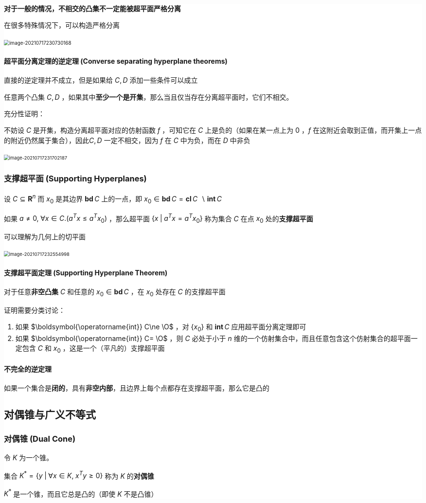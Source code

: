**对于一般的情况，不相交的凸集不一定能被超平面严格分离**

在很多特殊情况下，可以构造严格分离

<img src="C:\Users\10643\AppData\Roaming\Typora\typora-user-images\image-20210717230730168.png" alt="image-20210717230730168"   style="zoom:70%;" />

#### 超平面分离定理的逆定理 (Converse separating hyperplane theorems)

直接的逆定理并不成立，但是如果给 $C,D$ 添加一些条件可以成立

任意两个凸集 $C,D$ ，如果其中**至少一个是开集**，那么当且仅当存在分离超平面时，它们不相交。

充分性证明：

不妨设 $C$ 是开集，构造分离超平面对应的仿射函数 $f$ ，可知它在 $C$ 上是负的（如果在某一点上为 $0$ ，$f$ 在这附近会取到正值，而开集上一点的附近仍然属于集合），因此$C,D$ 一定不相交，因为 $f$ 在 $C$ 中为负，而在 $D$ 中非负

<img src="C:\Users\10643\AppData\Roaming\Typora\typora-user-images\image-20210717231702187.png" alt="image-20210717231702187"   style="zoom:67%;" />

### 支撑超平面 (Supporting Hyperplanes)

设 $C \subseteq \boldsymbol{R}^n$ 而 $x_0$ 是其边界 $\boldsymbol{\operatorname{bd}} C$ 上的一点，即 $x_0\in \boldsymbol{\operatorname{bd}} C=\boldsymbol{\operatorname{cl}} C\;\backslash\boldsymbol{\operatorname{int}} C$

如果 $a\ne 0, \; \forall x\in C.(a^Tx\leqslant a^Tx_0)$ ，那么超平面 $\{x\;|\;a^Tx= a^Tx_0\}$ 称为集合 $C$ 在点 $x_0$ 处的**支撑超平面**

可以理解为几何上的切平面

<img src="C:\Users\10643\AppData\Roaming\Typora\typora-user-images\image-20210717232554998.png" alt="image-20210717232554998"   style="zoom:67%;" />

#### 支撑超平面定理 (Supporting Hyperplane Theorem)

对于任意**非空凸集** $C$ 和任意的 $x_0\in \boldsymbol{\operatorname{bd}} C$ ，在 $x_0$ 处存在 $C$ 的支撑超平面

证明需要分类讨论：

1. 如果 $\boldsymbol{\operatorname{int}} C\ne \O$ ，对 $\{x_0\}$ 和 $\boldsymbol{\operatorname{int}} C$ 应用超平面分离定理即可
2. 如果 $\boldsymbol{\operatorname{int}} C= \O$ ，则 $C$ 必处于小于 $n$ 维的一个仿射集合中，而且任意包含这个仿射集合的超平面一定包含 $C$ 和 $x_0$ ，这是一个（平凡的）支撑超平面

#### 不完全的逆定理

如果一个集合是**闭的**，具有**非空内部**，且边界上每个点都存在支撑超平面，那么它是凸的

## 对偶锥与广义不等式

### 对偶锥 (Dual Cone)

令 $K$ 为一个锥。

集合 $K^*=\{y\;|\;\forall x\in K,\;x^Ty\geqslant0\}$ 称为 $K$ 的**对偶锥**

$K^*$ 是一个锥，而且它总是凸的（即使 $K$ 不是凸锥）

